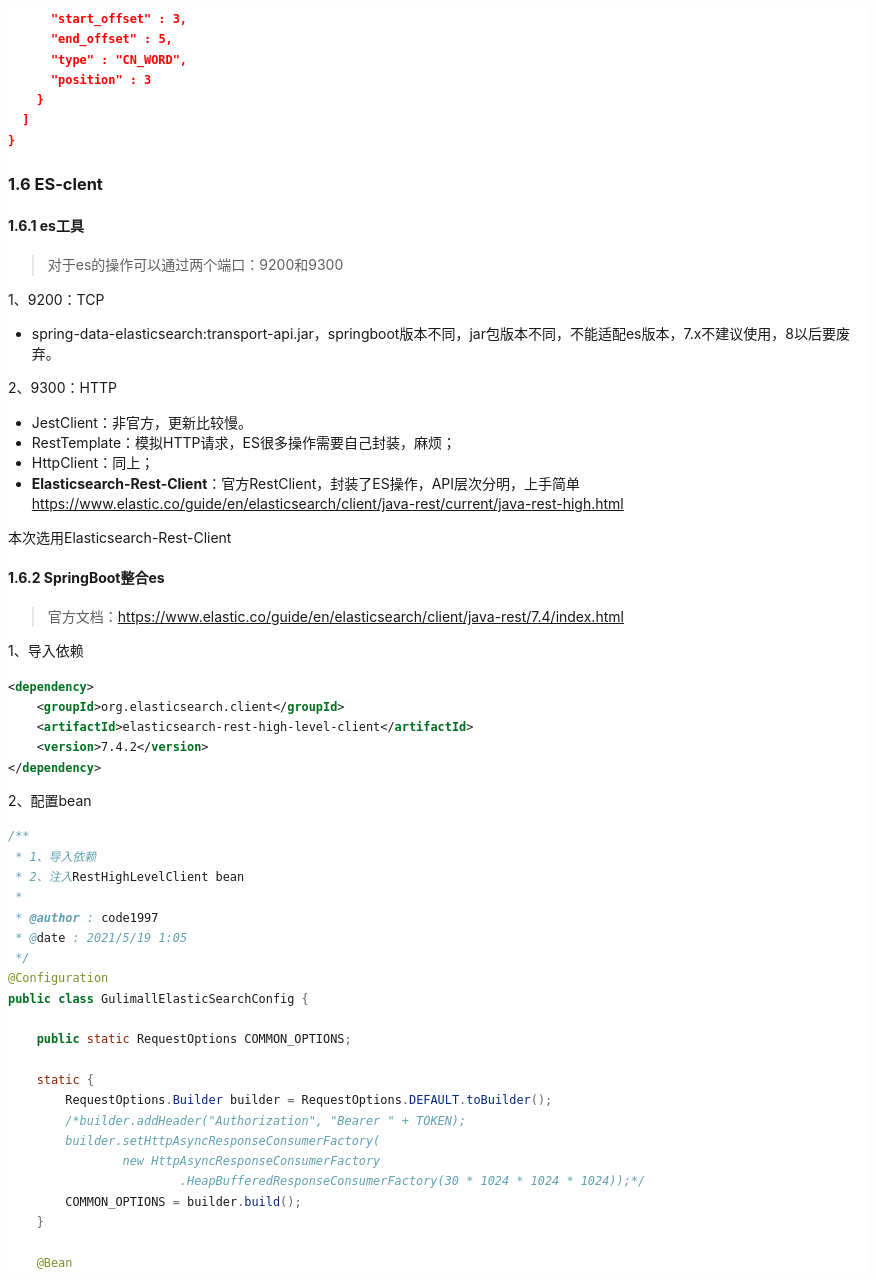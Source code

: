 ```json
      "start_offset" : 3,
      "end_offset" : 5,
      "type" : "CN_WORD",
      "position" : 3
    }
  ]
}
```

### 1.6 ES-clent

#### 1.6.1 es工具

> 对于es的操作可以通过两个端口：9200和9300

1、9200：TCP

- spring-data-elasticsearch:transport-api.jar，springboot版本不同，jar包版本不同，不能适配es版本，7.x不建议使用，8以后要废弃。

2、9300：HTTP

- JestClient：非官方，更新比较慢。
- RestTemplate：模拟HTTP请求，ES很多操作需要自己封装，麻烦；
- HttpClient：同上；
- **Elasticsearch-Rest-Client**：官方RestClient，封装了ES操作，API层次分明，上手简单 https://www.elastic.co/guide/en/elasticsearch/client/java-rest/current/java-rest-high.html

本次选用Elasticsearch-Rest-Client

#### 1.6.2 SpringBoot整合es

> 官方文档：https://www.elastic.co/guide/en/elasticsearch/client/java-rest/7.4/index.html

1、导入依赖

```xml
<dependency>
    <groupId>org.elasticsearch.client</groupId>
    <artifactId>elasticsearch-rest-high-level-client</artifactId>
    <version>7.4.2</version>
</dependency>
```

2、配置bean

```java
/**
 * 1、导入依赖
 * 2、注入RestHighLevelClient bean
 *
 * @author : code1997
 * @date : 2021/5/19 1:05
 */
@Configuration
public class GulimallElasticSearchConfig {

    public static RequestOptions COMMON_OPTIONS;

    static {
        RequestOptions.Builder builder = RequestOptions.DEFAULT.toBuilder();
        /*builder.addHeader("Authorization", "Bearer " + TOKEN);
        builder.setHttpAsyncResponseConsumerFactory(
                new HttpAsyncResponseConsumerFactory
                        .HeapBufferedResponseConsumerFactory(30 * 1024 * 1024 * 1024));*/
        COMMON_OPTIONS = builder.build();
    }

    @Bean
```